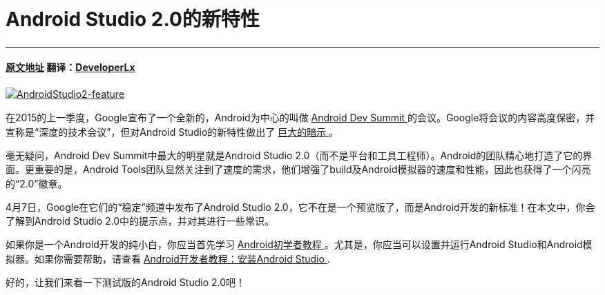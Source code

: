 # Android Studio 2.0的新特性
---
#### [原文地址](https://www.raywenderlich.com/124936/whats-new-android-studio-2-0) 翻译：[DeveloperLx](http://weibo.com/DeveloperLx)

<div class="content-wrapper">
    <p>
        <a href="https://koenig-media.raywenderlich.com/uploads/2016/04/AndroidStudio2-feature.png"
        rel="attachment wp-att-131354" sl-processed="1">
            <img src="https://koenig-media.raywenderlich.com/uploads/2016/04/AndroidStudio2-feature-250x250.png"
            alt="AndroidStudio2-feature" width="250" height="250" class="alignright size-thumbnail wp-image-131354 bordered"
            srcset="https://koenig-media.raywenderlich.com/uploads/2016/04/AndroidStudio2-feature-250x250.png 250w, https://koenig-media.raywenderlich.com/uploads/2016/04/AndroidStudio2-feature-320x320.png 320w, https://koenig-media.raywenderlich.com/uploads/2016/04/AndroidStudio2-feature.png 500w, https://koenig-media.raywenderlich.com/uploads/2016/04/AndroidStudio2-feature-32x32.png 32w, https://koenig-media.raywenderlich.com/uploads/2016/04/AndroidStudio2-feature-64x64.png 64w, https://koenig-media.raywenderlich.com/uploads/2016/04/AndroidStudio2-feature-96x96.png 96w, https://koenig-media.raywenderlich.com/uploads/2016/04/AndroidStudio2-feature-128x128.png 128w"
            sizes="(max-width: 250px) 100vw, 250px">
        </a>
    </p>
    <p>
        在2015的上一季度，Google宣布了一个全新的，Android为中心的叫做
        <a href="https://plus.google.com/+AndroidDevelopers/posts/dc8nMz7gpRQ"
        sl-processed="1">
            Android Dev Summit
        </a>
        的会议。Google将会议的内容高度保密，并宣称是“深度的技术会议”，但对Android Studio的新特性做出了
        <a href="https://www.youtube.com/watch?v=BKU-wmTAPdc" sl-processed="1">
            巨大的暗示
        </a>
        。
    </p>
    <p>
        毫无疑问，Android Dev Summit中最大的明星就是Android Studio 2.0（而不是平台和工具工程师）。Android的团队精心地打造了它的界面。更重要的是，Android Tools团队显然关注到了速度的需求，他们增强了build及Android模拟器的速度和性能，因此也获得了一个闪亮的“2.0”徽章。
    </p>
    <p>
        4月7日，Google在它们的“稳定”频道中发布了Android Studio 2.0，它不在是一个预览版了，而是Android开发的新标准！在本文中，你会了解到Android Studio 2.0中的提示点，并对其进行一些常识。
    </p>
    <p>
        如果你是一个Android开发的纯小白，你应当首先学习
        <a href="https://github.com/DeveloperLx/Android-Development-Tutorials-translation/blob/master/Beginning%20Android%20Development%20Part%20One%20Installing%20Android%20Studio.md"
        sl-processed="1">
            Android初学者教程
        </a>
        。尤其是，你应当可以设置并运行Android Studio和Android模拟器。如果你需要帮助，请查看
        <a href="http://www.raywenderlich.com/120177/beginning-android-development-tutorial-installing-android-studio"
        sl-processed="1">
            Android开发者教程：安装Android Studio
        </a>
        .
    </p>
    <p>
        好的，让我们来看一下测试版的Android Studio 2.0吧！
    </p>